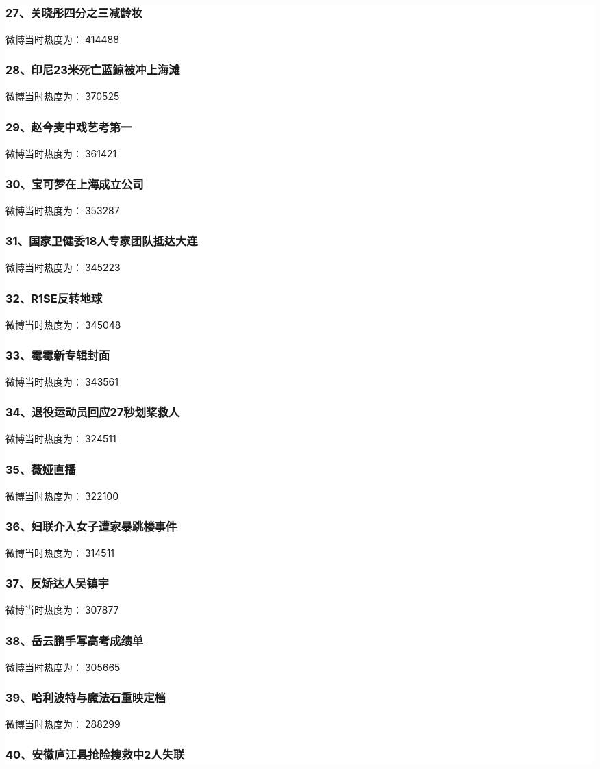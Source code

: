 ### 27、关晓彤四分之三减龄妆

微博当时热度为： 414488

### 28、印尼23米死亡蓝鲸被冲上海滩

微博当时热度为： 370525

### 29、赵今麦中戏艺考第一

微博当时热度为： 361421

### 30、宝可梦在上海成立公司

微博当时热度为： 353287

### 31、国家卫健委18人专家团队抵达大连

微博当时热度为： 345223

### 32、R1SE反转地球

微博当时热度为： 345048

### 33、霉霉新专辑封面

微博当时热度为： 343561

### 34、退役运动员回应27秒划桨救人

微博当时热度为： 324511

### 35、薇娅直播

微博当时热度为： 322100

### 36、妇联介入女子遭家暴跳楼事件

微博当时热度为： 314511

### 37、反矫达人吴镇宇

微博当时热度为： 307877

### 38、岳云鹏手写高考成绩单

微博当时热度为： 305665

### 39、哈利波特与魔法石重映定档

微博当时热度为： 288299

### 40、安徽庐江县抢险搜救中2人失联
